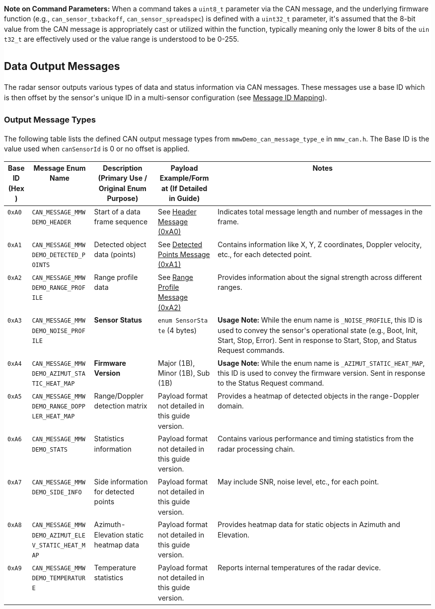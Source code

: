 **Note on Command Parameters:** When a command takes a `uint8_t` parameter via the CAN message, and the underlying firmware function (e.g., `can_sensor_txbackoff`, `can_sensor_spreadspec`) is defined with a `uint32_t` parameter, it's assumed that the 8-bit value from the CAN message is appropriately cast or utilized within the function, typically meaning only the lower 8 bits of the `uint32_t` are effectively used or the value range is understood to be 0-255.

## **Data Output Messages**

The radar sensor outputs various types of data and status information via CAN messages. These messages use a base ID which is then offset by the sensor's unique ID in a multi-sensor configuration (see [Message ID Mapping](#message-id-mapping)).

### **Output Message Types**

The following table lists the defined CAN output message types from `mmwDemo_can_message_type_e` in `mmw_can.h`. The Base ID is the value used when `canSensorId` is 0 or no offset is applied.

| Base ID (Hex) | Message Enum Name                                 | Description (Primary Use / Original Enum Purpose) | Payload Example/Format (If Detailed in Guide)                       | Notes                                                                                                                                                                                                                   |
|---------------|---------------------------------------------------|---------------------------------------------------|---------------------------------------------------------------------|-------------------------------------------------------------------------------------------------------------------------------------------------------------------------------------------------------------------------|
| `0xA0`        | `CAN_MESSAGE_MMWDEMO_HEADER`                      | Start of a data frame sequence                    | See [Header Message (0xA0)](#header-message-0xa0)                   | Indicates total message length and number of messages in the frame.                                                                                                                                                     |
| `0xA1`        | `CAN_MESSAGE_MMWDEMO_DETECTED_POINTS`             | Detected object data (points)                     | See [Detected Points Message (0xA1)](#detected-points-message-0xa1) | Contains information like X, Y, Z coordinates, Doppler velocity, etc., for each detected point.                                                                                                                         |
| `0xA2`        | `CAN_MESSAGE_MMWDEMO_RANGE_PROFILE`               | Range profile data                                | See [Range Profile Message (0xA2)](#range-profile-message-0xa2)     | Provides information about the signal strength across different ranges.                                                                                                                                                 |
| `0xA3`        | `CAN_MESSAGE_MMWDEMO_NOISE_PROFILE`               | **Sensor Status**                                 | `enum SensorState` (4 bytes)                                        | **Usage Note:** While the enum name is `_NOISE_PROFILE`, this ID is used to convey the sensor's operational state (e.g., Boot, Init, Start, Stop, Error). Sent in response to Start, Stop, and Status Request commands. |
| `0xA4`        | `CAN_MESSAGE_MMWDEMO_AZIMUT_STATIC_HEAT_MAP`      | **Firmware Version**                              | Major (1B), Minor (1B), Sub (1B)                                    | **Usage Note:** While the enum name is `_AZIMUT_STATIC_HEAT_MAP`, this ID is used to convey the firmware version. Sent in response to the Status Request command.                                                       |
| `0xA5`        | `CAN_MESSAGE_MMWDEMO_RANGE_DOPPLER_HEAT_MAP`      | Range/Doppler detection matrix                    | Payload format not detailed in this guide version.                  | Provides a heatmap of detected objects in the range-Doppler domain.                                                                                                                                                     |
| `0xA6`        | `CAN_MESSAGE_MMWDEMO_STATS`                       | Statistics information                            | Payload format not detailed in this guide version.                  | Contains various performance and timing statistics from the radar processing chain.                                                                                                                                     |
| `0xA7`        | `CAN_MESSAGE_MMWDEMO_SIDE_INFO`                   | Side information for detected points              | Payload format not detailed in this guide version.                  | May include SNR, noise level, etc., for each point.                                                                                                                                                                     |
| `0xA8`        | `CAN_MESSAGE_MMWDEMO_AZIMUT_ELEV_STATIC_HEAT_MAP` | Azimuth-Elevation static heatmap data             | Payload format not detailed in this guide version.                  | Provides heatmap data for static objects in Azimuth and Elevation.                                                                                                                                                      |
| `0xA9`        | `CAN_MESSAGE_MMWDEMO_TEMPERATURE`                 | Temperature statistics                            | Payload format not detailed in this guide version.                  | Reports internal temperatures of the radar device.                                                                                                                                                                      |